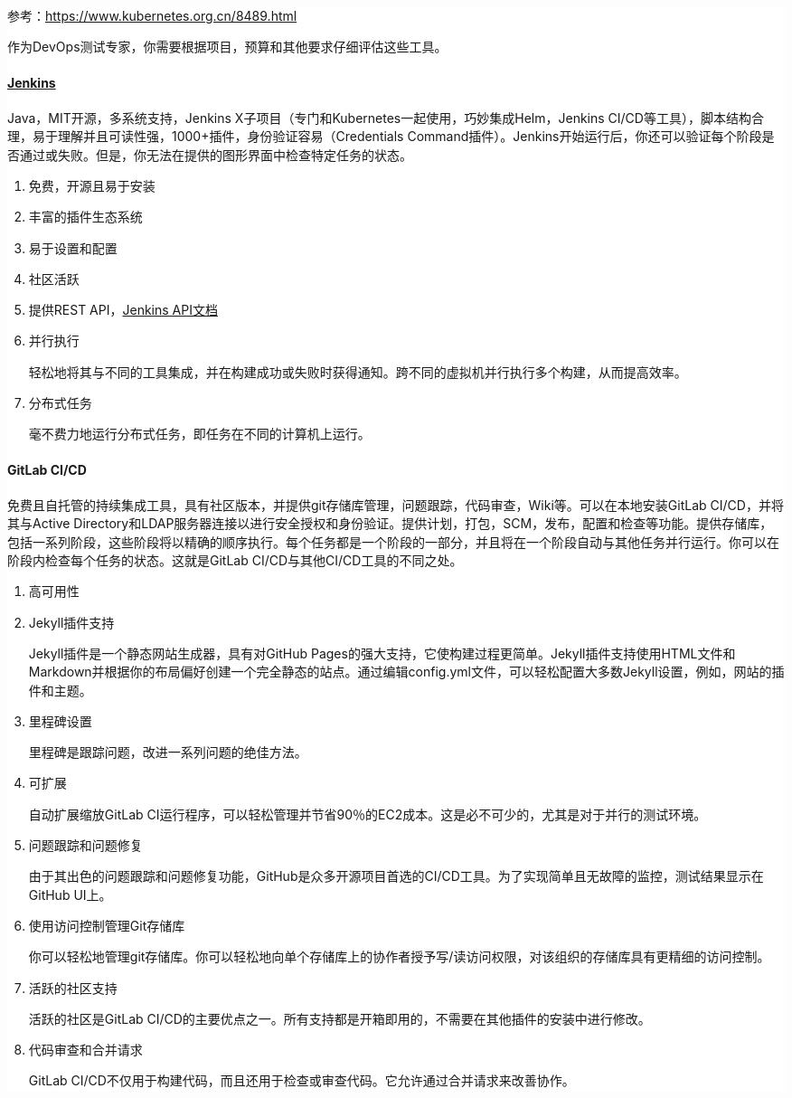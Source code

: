 参考：https://www.kubernetes.org.cn/8489.html

作为DevOps测试专家，你需要根据项目，预算和其他要求仔细评估这些工具。

#### [Jenkins](https://www.jenkins.io/)

Java，MIT开源，多系统支持，Jenkins X子项目（专门和Kubernetes一起使用，巧妙集成Helm，Jenkins CI/CD等工具），脚本结构合理，易于理解并且可读性强，1000+插件，身份验证容易（Credentials Command插件）。Jenkins开始运行后，你还可以验证每个阶段是否通过或失败。但是，你无法在提供的图形界面中检查特定任务的状态。

1. 免费，开源且易于安装

2. 丰富的插件生态系统

3. 易于设置和配置

4. 社区活跃

5. 提供REST API，[Jenkins API文档](https://www.jenkins.io/doc/book/using/remote-access-api/)

6. 并行执行

   轻松地将其与不同的工具集成，并在构建成功或失败时获得通知。跨不同的虚拟机并行执行多个构建，从而提高效率。

7. 分布式任务

   毫不费力地运行分布式任务，即任务在不同的计算机上运行。

#### GitLab CI/CD

免费且自托管的持续集成工具，具有社区版本，并提供git存储库管理，问题跟踪，代码审查，Wiki等。可以在本地安装GitLab CI/CD，并将其与Active Directory和LDAP服务器连接以进行安全授权和身份验证。提供计划，打包，SCM，发布，配置和检查等功能。提供存储库，包括一系列阶段，这些阶段将以精确的顺序执行。每个任务都是一个阶段的一部分，并且将在一个阶段自动与其他任务并行运行。你可以在阶段内检查每个任务的状态。这就是GitLab CI/CD与其他CI/CD工具的不同之处。

1. 高可用性

2. Jekyll插件支持

   Jekyll插件是一个静态网站生成器，具有对GitHub Pages的强大支持，它使构建过程更简单。Jekyll插件支持使用HTML文件和Markdown并根据你的布局偏好创建一个完全静态的站点。通过编辑config.yml文件，可以轻松配置大多数Jekyll设置，例如，网站的插件和主题。

3. 里程碑设置

   里程碑是跟踪问题，改进一系列问题的绝佳方法。

4. 可扩展

   自动扩展缩放GitLab CI运行程序，可以轻松管理并节省90％的EC2成本。这是必不可少的，尤其是对于并行的测试环境。

5. 问题跟踪和问题修复

   由于其出色的问题跟踪和问题修复功能，GitHub是众多开源项目首选的CI/CD工具。为了实现简单且无故障的监控，测试结果显示在GitHub UI上。

6. 使用访问控制管理Git存储库

   你可以轻松地管理git存储库。你可以轻松地向单个存储库上的协作者授予写/读访问权限，对该组织的存储库具有更精细的访问控制。

7. 活跃的社区支持

   活跃的社区是GitLab CI/CD的主要优点之一。所有支持都是开箱即用的，不需要在其他插件的安装中进行修改。

8. 代码审查和合并请求

   GitLab CI/CD不仅用于构建代码，而且还用于检查或审查代码。它允许通过合并请求来改善协作。
